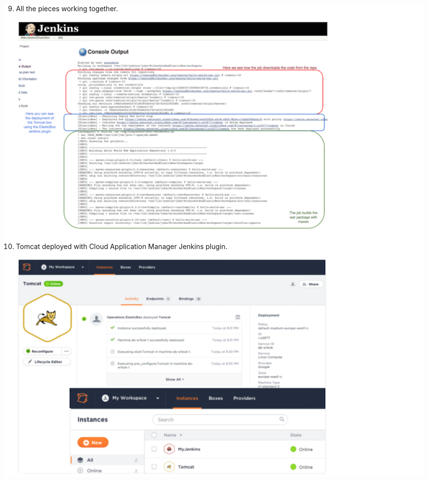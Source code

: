 9. All the pieces working together.

    ![jenkins-bitbucket-25.png](../images/cloud-application-manager/jenkins-bitbucket-25.png)

10. Tomcat deployed with Cloud Application Manager Jenkins plugin.

    ![jenkins-bitbucket-26.png](../images/cloud-application-manager/jenkins-bitbucket-26.png)
